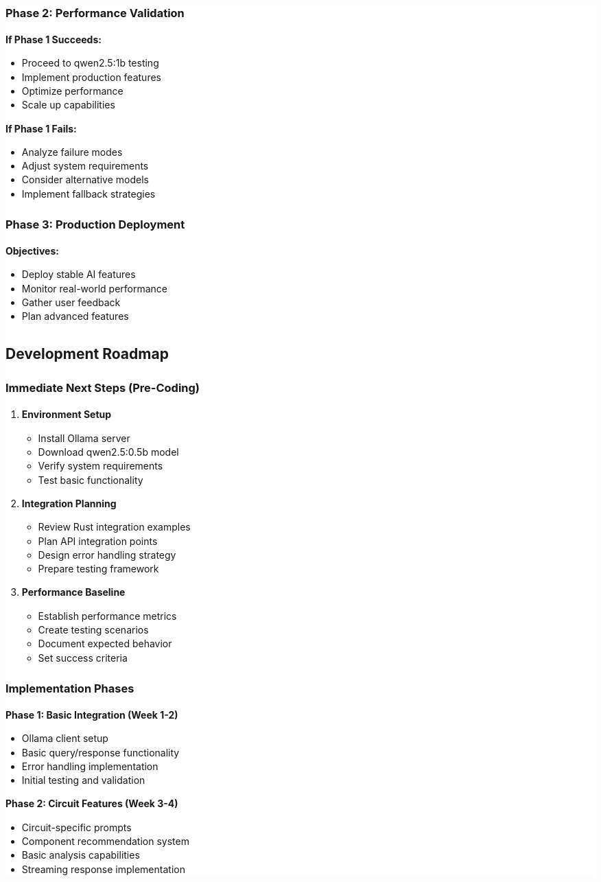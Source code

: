 ### Phase 2: Performance Validation

**If Phase 1 Succeeds:**
- Proceed to qwen2.5:1b testing
- Implement production features
- Optimize performance
- Scale up capabilities

**If Phase 1 Fails:**
- Analyze failure modes
- Adjust system requirements
- Consider alternative models
- Implement fallback strategies

### Phase 3: Production Deployment

**Objectives:**
- Deploy stable AI features
- Monitor real-world performance
- Gather user feedback
- Plan advanced features

## Development Roadmap

### Immediate Next Steps (Pre-Coding)

1. **Environment Setup**
   - Install Ollama server
   - Download qwen2.5:0.5b model
   - Verify system requirements
   - Test basic functionality

2. **Integration Planning**
   - Review Rust integration examples
   - Plan API integration points
   - Design error handling strategy
   - Prepare testing framework

3. **Performance Baseline**
   - Establish performance metrics
   - Create testing scenarios
   - Document expected behavior
   - Set success criteria

### Implementation Phases

**Phase 1: Basic Integration (Week 1-2)**
- Ollama client setup
- Basic query/response functionality
- Error handling implementation
- Initial testing and validation

**Phase 2: Circuit Features (Week 3-4)**
- Circuit-specific prompts
- Component recommendation system
- Basic analysis capabilities
- Streaming response implementation
